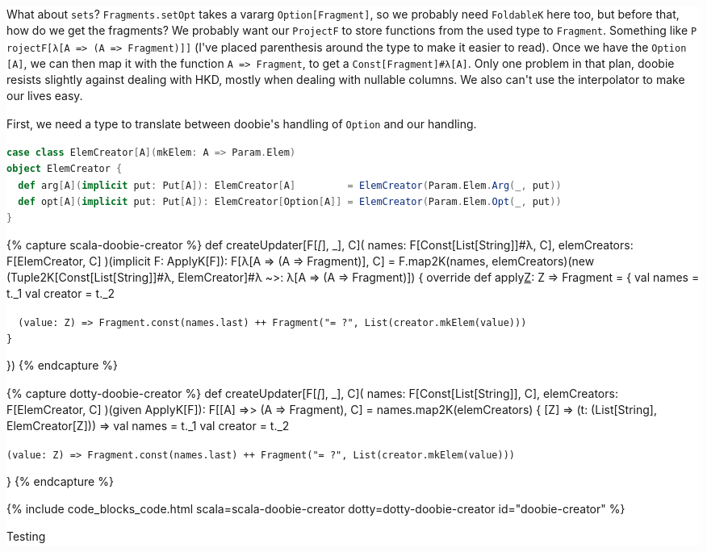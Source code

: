 What about `sets`? `Fragments.setOpt` takes a vararg `Option[Fragment]`, so we 
probably need `FoldableK` here too, but before that, how do we get the fragments? 
We probably want our `ProjectF` to store functions from the used type to `Fragment`. 
Something like `ProjectF[λ[A => (A => Fragment)]]` (I've placed parenthesis 
around the type to make it easier to read). Once we have the `Option[A]`, 
we can then map it with the function `A => Fragment`, to get a `Const[Fragment]#λ[A]`. 
Only one problem in that plan, doobie resists slightly against dealing with HKD, 
mostly when dealing with nullable columns. We also can't use the interpolator 
to make our lives easy.

First, we need a type to translate between doobie's handling of `Option` and our handling.

```scala
case class ElemCreator[A](mkElem: A => Param.Elem)
object ElemCreator {
  def arg[A](implicit put: Put[A]): ElemCreator[A]         = ElemCreator(Param.Elem.Arg(_, put))
  def opt[A](implicit put: Put[A]): ElemCreator[Option[A]] = ElemCreator(Param.Elem.Opt(_, put))
}
```

{% capture scala-doobie-creator %}
def createUpdater[F[_[_], _], C](
    names: F[Const[List[String]]#λ, C],
    elemCreators: F[ElemCreator, C]
)(implicit F: ApplyK[F]): F[λ[A => (A => Fragment)], C] =
  F.map2K(names, elemCreators)(new (Tuple2K[Const[List[String]]#λ, ElemCreator]#λ ~>: λ[A => (A => Fragment)]) {
    override def apply[Z](t: (List[String], ElemCreator[Z])): Z => Fragment = {
      val names   = t._1
      val creator = t._2

      (value: Z) => Fragment.const(names.last) ++ Fragment("= ?", List(creator.mkElem(value)))
    }
  })
{% endcapture %}

{% capture dotty-doobie-creator %}
def createUpdater[F[_[_], _], C](
    names: F[Const[List[String]], C],
    elemCreators: F[ElemCreator, C]
)(given ApplyK[F]): F[[A] =>> (A => Fragment), C] =
  names.map2K(elemCreators) { [Z] => (t: (List[String], ElemCreator[Z])) =>
    val names   = t._1
    val creator = t._2

    (value: Z) => Fragment.const(names.last) ++ Fragment("= ?", List(creator.mkElem(value)))
  }
{% endcapture %}

{% include code_blocks_code.html scala=scala-doobie-creator dotty=dotty-doobie-creator id="doobie-creator" %}

Testing
